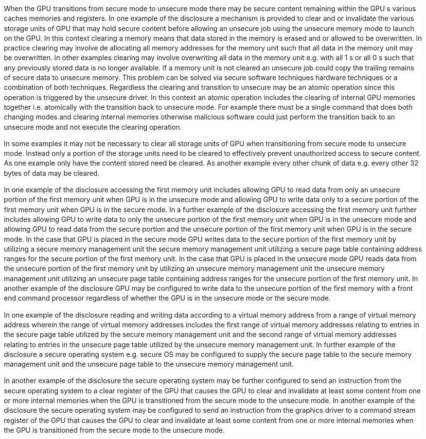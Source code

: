 When the GPU transitions from secure mode to unsecure mode there may be secure content remaining within the GPU s various caches memories and registers. In one example of the disclosure a mechanism is provided to clear and or invalidate the various storage units of GPU that may hold secure content before allowing an unsecure job using the unsecure memory mode to launch on the GPU. In this context clearing a memory means that data stored in the memory is erased and or allowed to be overwritten. In practice clearing may involve de allocating all memory addresses for the memory unit such that all data in the memory unit may be overwritten. In other examples clearing may involve overwriting all data in the memory unit e.g. with all 1 s or all 0 s such that any previously stored data is no longer available. If a memory unit is not cleared an unsecure job could copy the trailing remains of secure data to unsecure memory. This problem can be solved via secure software techniques hardware techniques or a combination of both techniques. Regardless the clearing and transition to unsecure may be an atomic operation since this operation is triggered by the unsecure driver. In this context an atomic operation includes the clearing of internal GPU memories together i.e. atomically with the transition back to unsecure mode. For example there must be a single command that does both changing modes and clearing internal memories otherwise malicious software could just perform the transition back to an unsecure mode and not execute the clearing operation.

In some examples it may not be necessary to clear all storage units of GPU when transitioning from secure mode to unsecure mode. Instead only a portion of the storage units need to be cleared to effectively prevent unauthorized access to secure content. As one example only have the content stored need be cleared. As another example every other chunk of data e.g. every other 32 bytes of data may be cleared.

In one example of the disclosure accessing the first memory unit includes allowing GPU to read data from only an unsecure portion of the first memory unit when GPU is in the unsecure mode and allowing GPU to write data only to a secure portion of the first memory unit when GPU is in the secure mode. In a further example of the disclosure accessing the first memory unit further includes allowing GPU to write data to only the unsecure portion of the first memory unit when GPU is in the unsecure mode and allowing GPU to read data from the secure portion and the unsecure portion of the first memory unit when GPU is in the secure mode. In the case that GPU is placed in the secure mode GPU writes data to the secure portion of the first memory unit by utilizing a secure memory management unit the secure memory management unit utilizing a secure page table containing address ranges for the secure portion of the first memory unit. In the case that GPU is placed in the unsecure mode GPU reads data from the unsecure portion of the first memory unit by utilizing an unsecure memory management unit the unsecure memory management unit utilizing an unsecure page table containing address ranges for the unsecure portion of the first memory unit. In another example of the disclosure GPU may be configured to write data to the unsecure portion of the first memory with a front end command processor regardless of whether the GPU is in the unsecure mode or the secure mode.

In one example of the disclosure reading and writing data according to a virtual memory address from a range of virtual memory address wherein the range of virtual memory addresses includes the first range of virtual memory addresses relating to entries in the secure page table utilized by the secure memory management unit and the second range of virtual memory addresses relating to entries in the unsecure page table utilized by the unsecure memory management unit. In further example of the disclosure a secure operating system e.g. secure OS may be configured to supply the secure page table to the secure memory management unit and the unsecure page table to the unsecure memory management unit.

In another example of the disclosure the secure operating system may be further configured to send an instruction from the secure operating system to a clear register of the GPU that causes the GPU to clear and invalidate at least some content from one or more internal memories when the GPU is transitioned from the secure mode to the unsecure mode. In another example of the disclosure the secure operating system may be configured to send an instruction from the graphics driver to a command stream register of the GPU that causes the GPU to clear and invalidate at least some content from one or more internal memories when the GPU is transitioned from the secure mode to the unsecure mode.
